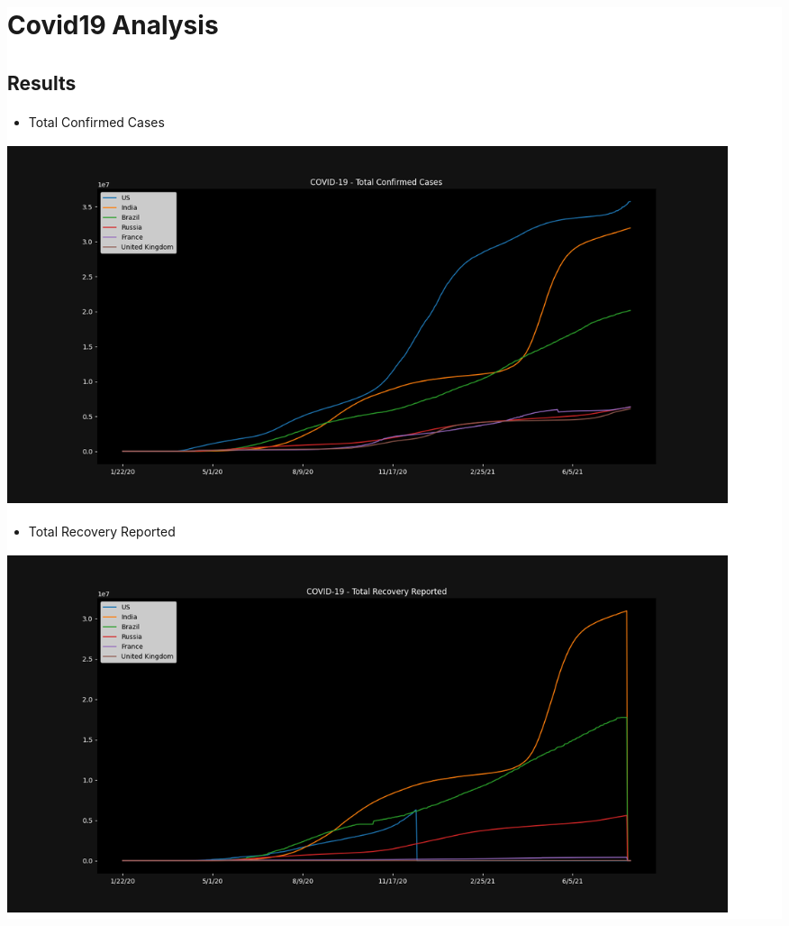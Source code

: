 # Covid19 Analysis

## Results<br/>

- Total Confirmed Cases 
<img src="covid19_analysis/output/total_confirmed.png" height = 400 width = 800>

- Total Recovery Reported 
<img src="covid19_analysis/output/total_recovery.png" height = 400 width = 800>
